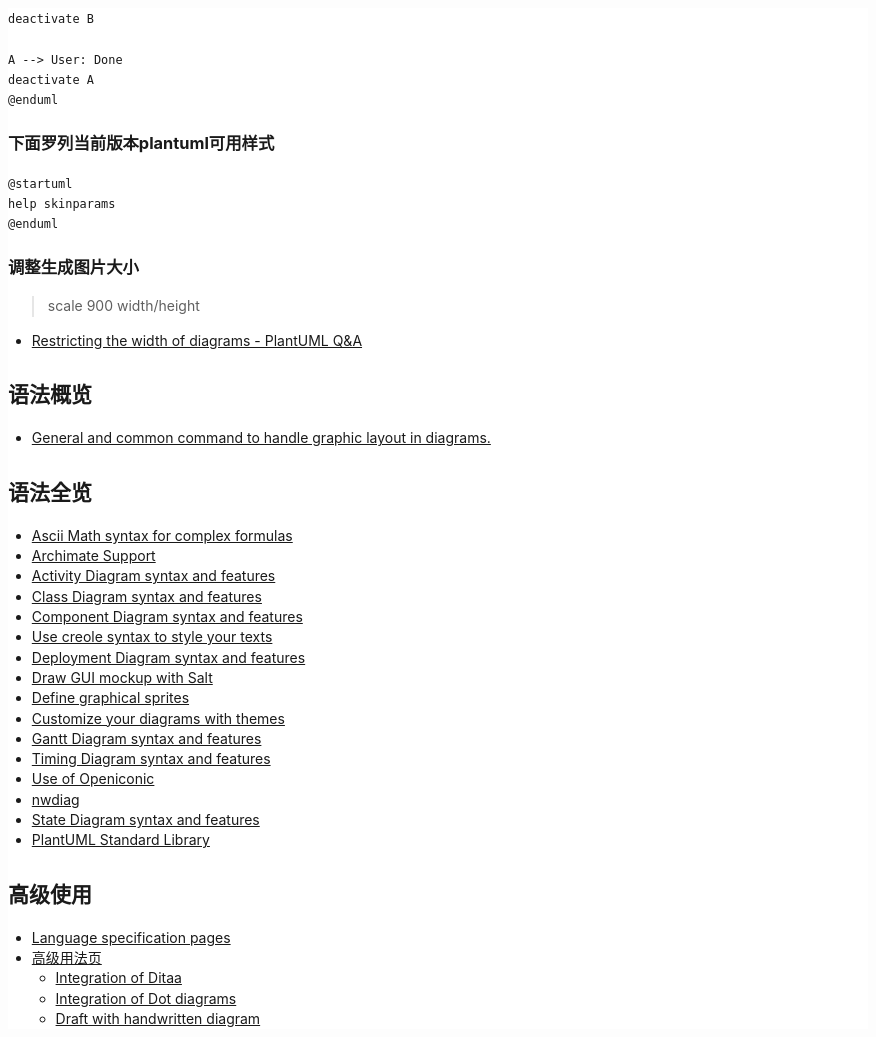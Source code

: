 ```plantuml
deactivate B

A --> User: Done
deactivate A
@enduml

```

### 下面罗列当前版本plantuml可用样式

```plantuml
@startuml
help skinparams
@enduml
```

### 调整生成图片大小

> scale 900 width/height

- [Restricting the width of diagrams - PlantUML Q&A](https://forum.plantuml.net/6803/restricting-the-width-of-diagrams)

## 语法概览

- [General and common command to handle graphic layout in diagrams.](https://plantuml.com/en/commons)

## 语法全览

- [Ascii Math syntax for complex formulas](https://plantuml.com/en/ascii-math)
- [Archimate Support](https://plantuml.com/en/archimate-diagram)
- [Activity Diagram syntax and features](https://plantuml.com/en/activity-diagram-legacy)
- [Class Diagram syntax and features](https://plantuml.com/en/class-diagram)
- [Component Diagram syntax and features](https://plantuml.com/en/component-diagram)
- [Use creole syntax to style your texts](https://plantuml.com/en/creole)
- [Deployment Diagram syntax and features](https://plantuml.com/en/deployment-diagram)
- [Draw GUI mockup with Salt](https://plantuml.com/en/salt)
- [Define graphical sprites](https://plantuml.com/en/sprite)
- [Customize your diagrams with themes](https://plantuml.com/en/theme)
- [Gantt Diagram syntax and features](https://plantuml.com/en/gantt-diagram)
- [Timing Diagram syntax and features](https://plantuml.com/en/timing-diagram)
- [Use of Openiconic](https://plantuml.com/en/openiconic)
- [nwdiag](https://plantuml.com/en/nwdiag)
- [State Diagram syntax and features](https://plantuml.com/en/state-diagram)
- [PlantUML Standard Library](https://plantuml.com/en/stdlib)

## 高级使用

- [Language specification pages](https://plantuml.com/en/sitemap-language-specification)
- [高级用法页](https://plantuml.com/zh/sitemap-advanced-usage)
  - [Integration of Ditaa](https://plantuml.com/zh/ditaa)
  - [Integration of Dot diagrams](https://plantuml.com/zh/dot)
  - [Draft with handwritten diagram](https://plantuml.com/zh/handwritten)
